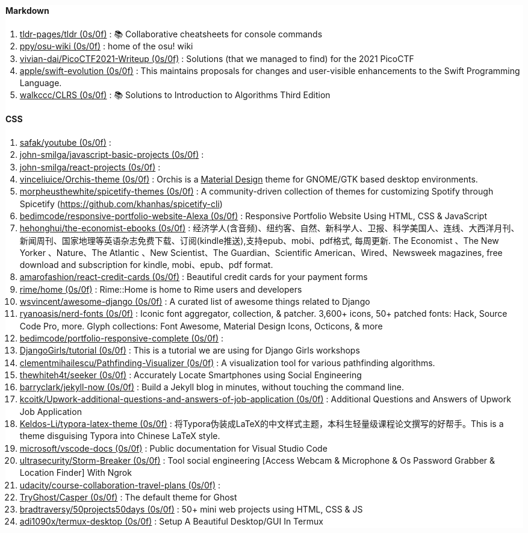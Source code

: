 #### Markdown
1. [tldr-pages/tldr (0s/0f)](https://github.com/tldr-pages/tldr) : 📚 Collaborative cheatsheets for console commands
2. [ppy/osu-wiki (0s/0f)](https://github.com/ppy/osu-wiki) : home of the osu! wiki
3. [vivian-dai/PicoCTF2021-Writeup (0s/0f)](https://github.com/vivian-dai/PicoCTF2021-Writeup) : Solutions (that we managed to find) for the 2021 PicoCTF
4. [apple/swift-evolution (0s/0f)](https://github.com/apple/swift-evolution) : This maintains proposals for changes and user-visible enhancements to the Swift Programming Language.
5. [walkccc/CLRS (0s/0f)](https://github.com/walkccc/CLRS) : 📚 Solutions to Introduction to Algorithms Third Edition

#### CSS
1. [safak/youtube (0s/0f)](https://github.com/safak/youtube) : 
2. [john-smilga/javascript-basic-projects (0s/0f)](https://github.com/john-smilga/javascript-basic-projects) : 
3. [john-smilga/react-projects (0s/0f)](https://github.com/john-smilga/react-projects) : 
4. [vinceliuice/Orchis-theme (0s/0f)](https://github.com/vinceliuice/Orchis-theme) : Orchis is a [Material Design](https://material.io) theme for GNOME/GTK based desktop environments.
5. [morpheusthewhite/spicetify-themes (0s/0f)](https://github.com/morpheusthewhite/spicetify-themes) : A community-driven collection of themes for customizing Spotify through Spicetify (https://github.com/khanhas/spicetify-cli)
6. [bedimcode/responsive-portfolio-website-Alexa (0s/0f)](https://github.com/bedimcode/responsive-portfolio-website-Alexa) : Responsive Portfolio Website Using HTML, CSS & JavaScript
7. [hehonghui/the-economist-ebooks (0s/0f)](https://github.com/hehonghui/the-economist-ebooks) : 经济学人(含音频)、纽约客、自然、新科学人、卫报、科学美国人、连线、大西洋月刊、新闻周刊、国家地理等英语杂志免费下载、订阅(kindle推送),支持epub、mobi、pdf格式, 每周更新. The Economist 、The New Yorker 、Nature、The Atlantic 、New Scientist、The Guardian、Scientific American、Wired、Newsweek magazines, free download and subscription for kindle, mobi、epub、pdf format.
8. [amarofashion/react-credit-cards (0s/0f)](https://github.com/amarofashion/react-credit-cards) : Beautiful credit cards for your payment forms
9. [rime/home (0s/0f)](https://github.com/rime/home) : Rime::Home is home to Rime users and developers
10. [wsvincent/awesome-django (0s/0f)](https://github.com/wsvincent/awesome-django) : A curated list of awesome things related to Django
11. [ryanoasis/nerd-fonts (0s/0f)](https://github.com/ryanoasis/nerd-fonts) : Iconic font aggregator, collection, & patcher. 3,600+ icons, 50+ patched fonts: Hack, Source Code Pro, more. Glyph collections: Font Awesome, Material Design Icons, Octicons, & more
12. [bedimcode/portfolio-responsive-complete (0s/0f)](https://github.com/bedimcode/portfolio-responsive-complete) : 
13. [DjangoGirls/tutorial (0s/0f)](https://github.com/DjangoGirls/tutorial) : This is a tutorial we are using for Django Girls workshops
14. [clementmihailescu/Pathfinding-Visualizer (0s/0f)](https://github.com/clementmihailescu/Pathfinding-Visualizer) : A visualization tool for various pathfinding algorithms.
15. [thewhiteh4t/seeker (0s/0f)](https://github.com/thewhiteh4t/seeker) : Accurately Locate Smartphones using Social Engineering
16. [barryclark/jekyll-now (0s/0f)](https://github.com/barryclark/jekyll-now) : Build a Jekyll blog in minutes, without touching the command line.
17. [kcoitk/Upwork-additional-questions-and-answers-of-job-application (0s/0f)](https://github.com/kcoitk/Upwork-additional-questions-and-answers-of-job-application) : Additional Questions and Answers of Upwork Job Application
18. [Keldos-Li/typora-latex-theme (0s/0f)](https://github.com/Keldos-Li/typora-latex-theme) : 将Typora伪装成LaTeX的中文样式主题，本科生轻量级课程论文撰写的好帮手。This is a theme disguising Typora into Chinese LaTeX style.
19. [microsoft/vscode-docs (0s/0f)](https://github.com/microsoft/vscode-docs) : Public documentation for Visual Studio Code
20. [ultrasecurity/Storm-Breaker (0s/0f)](https://github.com/ultrasecurity/Storm-Breaker) : Tool social engineering [Access Webcam & Microphone & Os Password Grabber & Location Finder] With Ngrok
21. [udacity/course-collaboration-travel-plans (0s/0f)](https://github.com/udacity/course-collaboration-travel-plans) : 
22. [TryGhost/Casper (0s/0f)](https://github.com/TryGhost/Casper) : The default theme for Ghost
23. [bradtraversy/50projects50days (0s/0f)](https://github.com/bradtraversy/50projects50days) : 50+ mini web projects using HTML, CSS & JS
24. [adi1090x/termux-desktop (0s/0f)](https://github.com/adi1090x/termux-desktop) : Setup A Beautiful Desktop/GUI In Termux